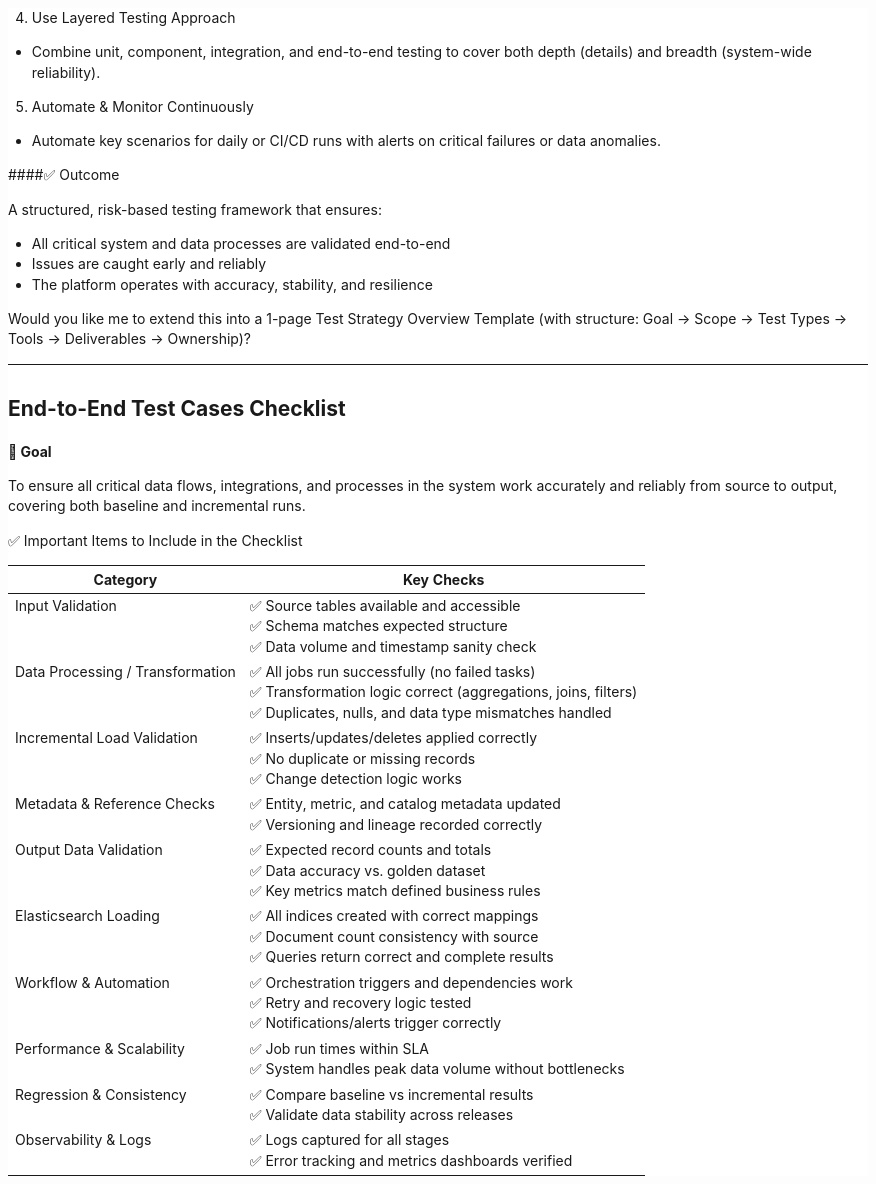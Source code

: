 4. Use Layered Testing Approach
- Combine unit, component, integration, and end-to-end testing to cover both depth (details) and breadth (system-wide reliability).

5. Automate & Monitor Continuously
- Automate key scenarios for daily or CI/CD runs with alerts on critical failures or data anomalies.

####✅ Outcome

A structured, risk-based testing framework that ensures:

- All critical system and data processes are validated end-to-end
- Issues are caught early and reliably
- The platform operates with accuracy, stability, and resilience

Would you like me to extend this into a 1-page Test Strategy Overview Template (with structure: Goal → Scope → Test Types → Tools → Deliverables → Ownership)?

---

## End-to-End Test Cases Checklist

**🎯 Goal**

To ensure all critical data flows, integrations, and processes in the system work accurately and reliably from source to output, covering both baseline and incremental runs.

✅ Important Items to Include in the Checklist

| Category                   | Key Checks                                                                                           |
|----------------------------|------------------------------------------------------------------------------------------------------|
| Input Validation           | ✅ Source tables available and accessible <br> ✅ Schema matches expected structure <br> ✅ Data volume and timestamp sanity check |
| Data Processing / Transformation | ✅ All jobs run successfully (no failed tasks) <br> ✅ Transformation logic correct (aggregations, joins, filters) <br> ✅ Duplicates, nulls, and data type mismatches handled |
| Incremental Load Validation | ✅ Inserts/updates/deletes applied correctly <br> ✅ No duplicate or missing records <br> ✅ Change detection logic works |
| Metadata & Reference Checks | ✅ Entity, metric, and catalog metadata updated <br> ✅ Versioning and lineage recorded correctly |
| Output Data Validation      | ✅ Expected record counts and totals <br> ✅ Data accuracy vs. golden dataset <br> ✅ Key metrics match defined business rules |
| Elasticsearch Loading       | ✅ All indices created with correct mappings <br> ✅ Document count consistency with source <br> ✅ Queries return correct and complete results |
| Workflow & Automation       | ✅ Orchestration triggers and dependencies work <br> ✅ Retry and recovery logic tested <br> ✅ Notifications/alerts trigger correctly |
| Performance & Scalability   | ✅ Job run times within SLA <br> ✅ System handles peak data volume without bottlenecks |
| Regression & Consistency    | ✅ Compare baseline vs incremental results <br> ✅ Validate data stability across releases |
| Observability & Logs        | ✅ Logs captured for all stages <br> ✅ Error tracking and metrics dashboards verified |


